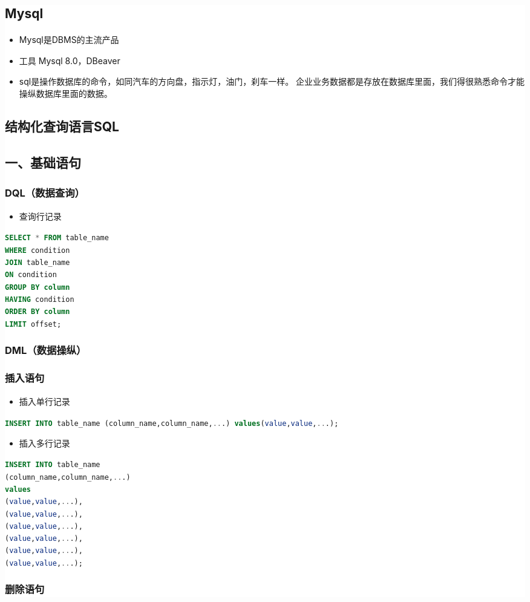 ## Mysql

- Mysql是DBMS的主流产品

- 工具 Mysql 8.0，DBeaver

- sql是操作数据库的命令，如同汽车的方向盘，指示灯，油门，刹车一样。 企业业务数据都是存放在数据库里面，我们得很熟悉命令才能操纵数据库里面的数据。

## 结构化查询语言SQL

## 一、基础语句

### DQL（数据查询）

- 查询行记录

```sql
SELECT * FROM table_name 
WHERE condition
JOIN table_name 
ON condition
GROUP BY column
HAVING condition
ORDER BY column
LIMIT offset; 
```

### DML（数据操纵）

### 插入语句

- 插入单行记录

```sql
INSERT INTO table_name (column_name,column_name,...) values(value,value,...);
```

- 插入多行记录

```sql
INSERT INTO table_name 
(column_name,column_name,...) 
values
(value,value,...),
(value,value,...),
(value,value,...),
(value,value,...),
(value,value,...),
(value,value,...);
```

### 删除语句
